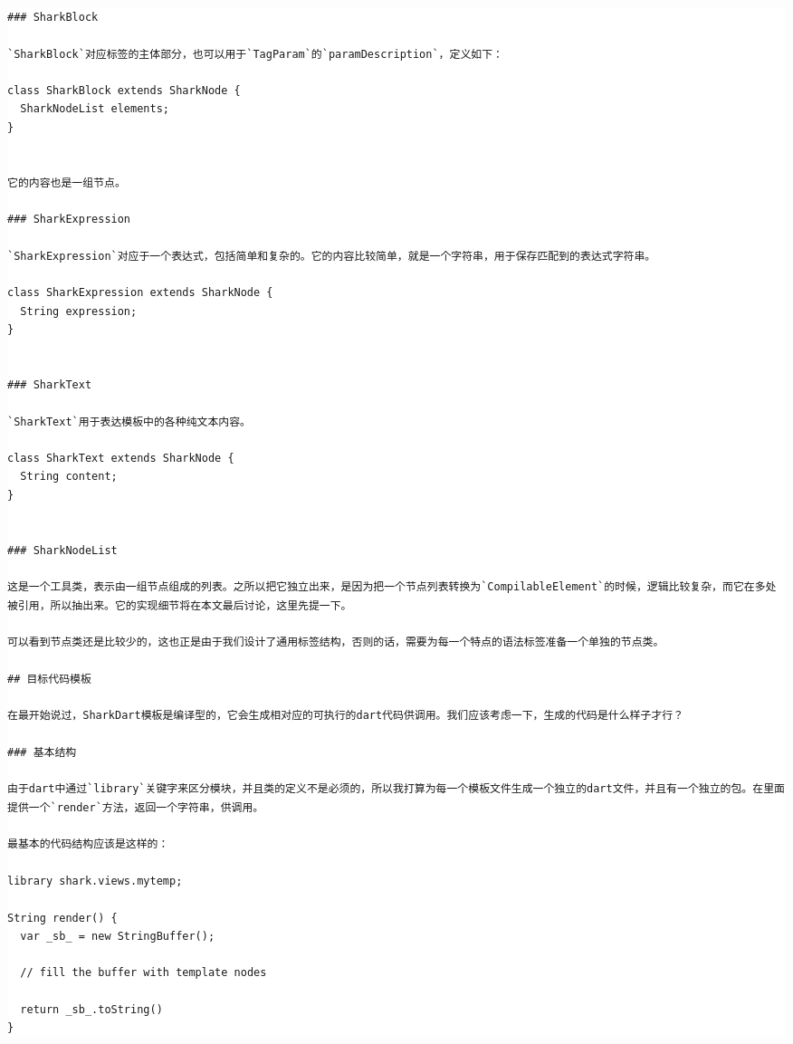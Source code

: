
    ### SharkBlock

    `SharkBlock`对应标签的主体部分，也可以用于`TagParam`的`paramDescription`，定义如下：

    class SharkBlock extends SharkNode {
      SharkNodeList elements;
    }
    

    它的内容也是一组节点。

    ### SharkExpression

    `SharkExpression`对应于一个表达式，包括简单和复杂的。它的内容比较简单，就是一个字符串，用于保存匹配到的表达式字符串。

    class SharkExpression extends SharkNode {
      String expression;
    }
    

    ### SharkText

    `SharkText`用于表达模板中的各种纯文本内容。

    class SharkText extends SharkNode {
      String content;
    }
    

    ### SharkNodeList

    这是一个工具类，表示由一组节点组成的列表。之所以把它独立出来，是因为把一个节点列表转换为`CompilableElement`的时候，逻辑比较复杂，而它在多处被引用，所以抽出来。它的实现细节将在本文最后讨论，这里先提一下。

    可以看到节点类还是比较少的，这也正是由于我们设计了通用标签结构，否则的话，需要为每一个特点的语法标签准备一个单独的节点类。

    ## 目标代码模板

    在最开始说过，SharkDart模板是编译型的，它会生成相对应的可执行的dart代码供调用。我们应该考虑一下，生成的代码是什么样子才行？

    ### 基本结构

    由于dart中通过`library`关键字来区分模块，并且类的定义不是必须的，所以我打算为每一个模板文件生成一个独立的dart文件，并且有一个独立的包。在里面提供一个`render`方法，返回一个字符串，供调用。

    最基本的代码结构应该是这样的：

    library shark.views.mytemp;

    String render() {
      var _sb_ = new StringBuffer();

      // fill the buffer with template nodes

      return _sb_.toString()
    }
    